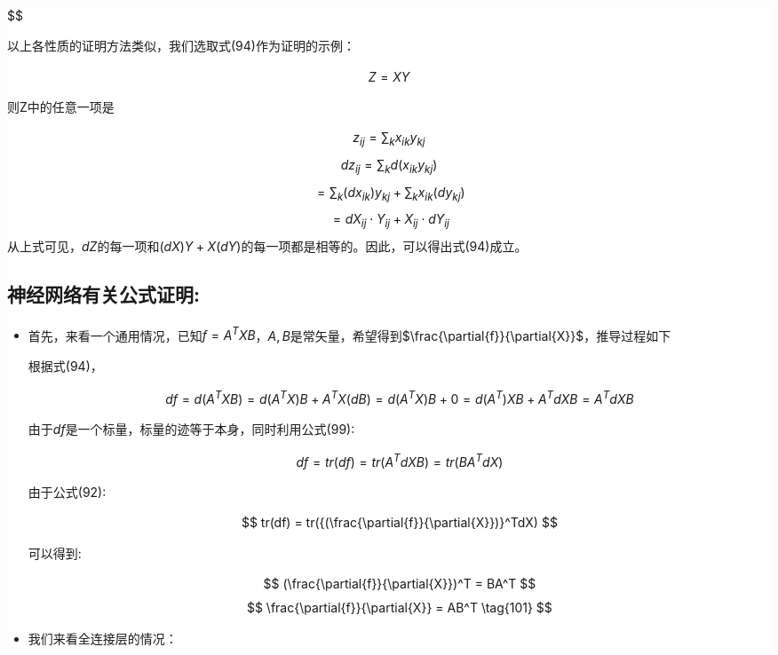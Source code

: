$$

以上各性质的证明方法类似，我们选取式(94)作为证明的示例：

$$
Z = XY
$$

则Z中的任意一项是

$$
z_{ij} = \sum_k x_{ik}y_{kj}
$$
$$
dz_{ij} = \sum_k d(x_{ik}y_{kj}) 
$$
$$
= \sum_k (dx_{ik}) y_{kj} + \sum_k x_{ik} (dy_{kj})
$$
$$
=dX_{ij} \cdot Y_{ij} + X_{ij} \cdot dY_{ij}
$$
从上式可见，$dZ$的每一项和$(dX)Y + X(dY)$的每一项都是相等的。因此，可以得出式(94)成立。

## 神经网络有关公式证明:

+ 首先，来看一个通用情况，已知$f = A^TXB$，$A,B$是常矢量，希望得到$\frac{\partial{f}}{\partial{X}}$，推导过程如下
  
  根据式(94)，

  $$
  df = d(A^TXB) = d(A^TX)B + A^TX(dB) = d(A^TX)B + 0 = d(A^T)XB+A^TdXB = A^TdXB
  $$

  由于$df$是一个标量，标量的迹等于本身，同时利用公式(99):

  $$
  df = tr(df) = tr(A^TdXB) = tr(BA^TdX)
  $$

  由于公式(92):

  $$
  tr(df) = tr({(\frac{\partial{f}}{\partial{X}})}^TdX)
  $$

  可以得到:

  $$
  (\frac{\partial{f}}{\partial{X}})^T = BA^T
  $$
  $$
  \frac{\partial{f}}{\partial{X}} = AB^T \tag{101}
  $$

+ 我们来看全连接层的情况：
  